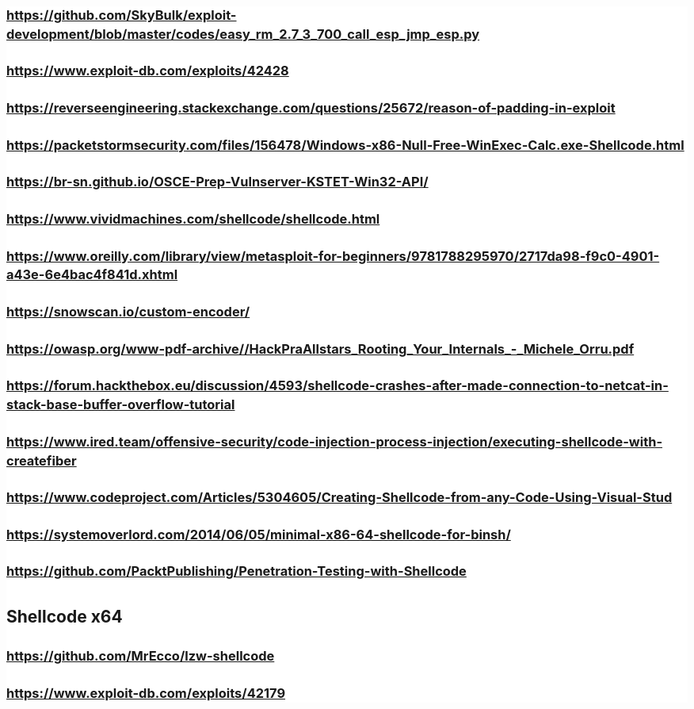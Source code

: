 ### https://github.com/SkyBulk/exploit-development/blob/master/codes/easy_rm_2.7_3_700_call_esp_jmp_esp.py

### https://www.exploit-db.com/exploits/42428

### https://reverseengineering.stackexchange.com/questions/25672/reason-of-padding-in-exploit

### https://packetstormsecurity.com/files/156478/Windows-x86-Null-Free-WinExec-Calc.exe-Shellcode.html

### https://br-sn.github.io/OSCE-Prep-Vulnserver-KSTET-Win32-API/

### https://www.vividmachines.com/shellcode/shellcode.html

### https://www.oreilly.com/library/view/metasploit-for-beginners/9781788295970/2717da98-f9c0-4901-a43e-6e4bac4f841d.xhtml

### https://snowscan.io/custom-encoder/

### https://owasp.org/www-pdf-archive//HackPraAllstars_Rooting_Your_Internals_-_Michele_Orru.pdf

### https://forum.hackthebox.eu/discussion/4593/shellcode-crashes-after-made-connection-to-netcat-in-stack-base-buffer-overflow-tutorial

### https://www.ired.team/offensive-security/code-injection-process-injection/executing-shellcode-with-createfiber

### https://www.codeproject.com/Articles/5304605/Creating-Shellcode-from-any-Code-Using-Visual-Stud

### https://systemoverlord.com/2014/06/05/minimal-x86-64-shellcode-for-binsh/

### https://github.com/PacktPublishing/Penetration-Testing-with-Shellcode

## Shellcode x64

### https://github.com/MrEcco/lzw-shellcode

### https://www.exploit-db.com/exploits/42179
